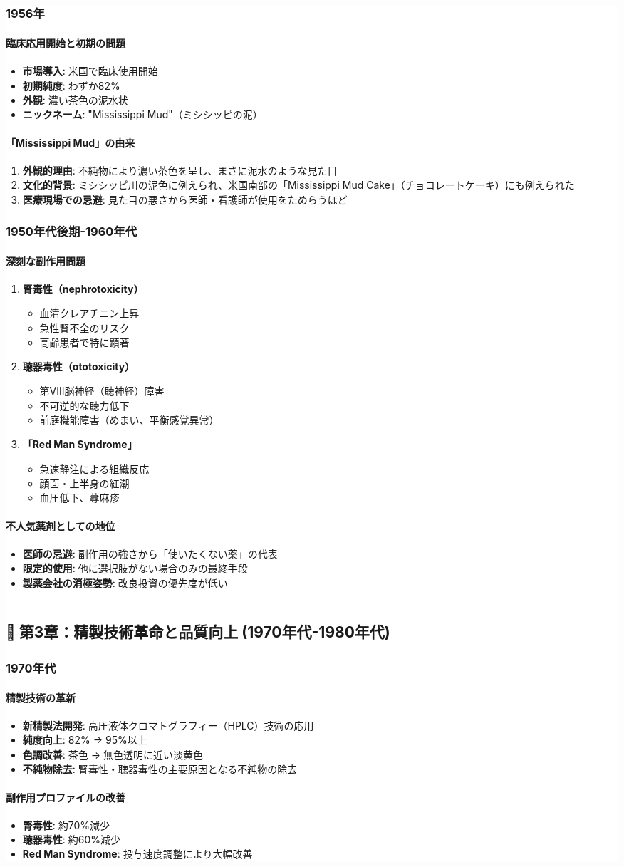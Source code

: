 ### **1956年** 
#### **臨床応用開始と初期の問題**
- **市場導入**: 米国で臨床使用開始
- **初期純度**: わずか82%
- **外観**: 濃い茶色の泥水状
- **ニックネーム**: "Mississippi Mud"（ミシシッピの泥）

#### **「Mississippi Mud」の由来**
1. **外観的理由**: 不純物により濃い茶色を呈し、まさに泥水のような見た目
2. **文化的背景**: ミシシッピ川の泥色に例えられ、米国南部の「Mississippi Mud Cake」（チョコレートケーキ）にも例えられた
3. **医療現場での忌避**: 見た目の悪さから医師・看護師が使用をためらうほど

### **1950年代後期-1960年代**
#### **深刻な副作用問題**
1. **腎毒性（nephrotoxicity）**
   - 血清クレアチニン上昇
   - 急性腎不全のリスク
   - 高齢患者で特に顕著

2. **聴器毒性（ototoxicity）**
   - 第VIII脳神経（聴神経）障害
   - 不可逆的な聴力低下
   - 前庭機能障害（めまい、平衡感覚異常）

3. **「Red Man Syndrome」**
   - 急速静注による組織反応
   - 顔面・上半身の紅潮
   - 血圧低下、蕁麻疹

#### **不人気薬剤としての地位**
- **医師の忌避**: 副作用の強さから「使いたくない薬」の代表
- **限定的使用**: 他に選択肢がない場合のみの最終手段
- **製薬会社の消極姿勢**: 改良投資の優先度が低い

---

## 🔬 第3章：精製技術革命と品質向上 (1970年代-1980年代)

### **1970年代**
#### **精製技術の革新**
- **新精製法開発**: 高圧液体クロマトグラフィー（HPLC）技術の応用
- **純度向上**: 82% → 95%以上
- **色調改善**: 茶色 → 無色透明に近い淡黄色
- **不純物除去**: 腎毒性・聴器毒性の主要原因となる不純物の除去

#### **副作用プロファイルの改善**
- **腎毒性**: 約70%減少
- **聴器毒性**: 約60%減少
- **Red Man Syndrome**: 投与速度調整により大幅改善
